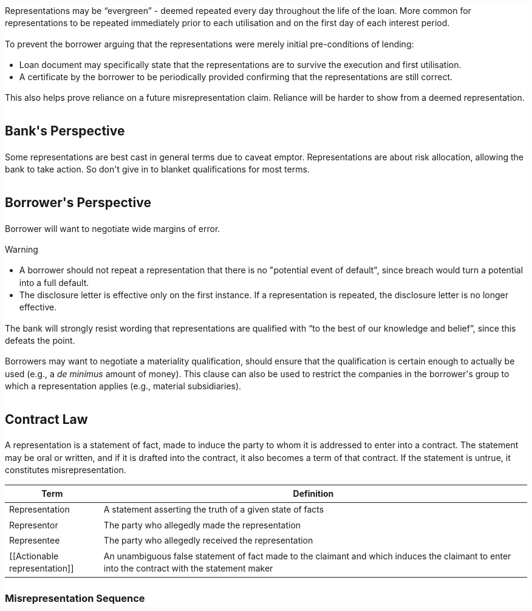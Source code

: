 Representations may be “evergreen” - deemed repeated every day throughout the life of the loan. More common for representations to be repeated immediately prior to each utilisation and on the first day of each interest period.

To prevent the borrower arguing that the representations were merely initial pre-conditions of lending:

- Loan document may specifically state that the representations are to survive the execution and first utilisation.
- A certificate by the borrower to be periodically provided confirming that the representations are still correct.

This also helps prove reliance on a future misrepresentation claim. Reliance will be harder to show from a deemed representation.

## Bank's Perspective

Some representations are best cast in general terms due to caveat emptor. Representations are about risk allocation, allowing the bank to take action. So don't give in to blanket qualifications for most terms.

## Borrower's Perspective

Borrower will want to negotiate wide margins of error.

> [!warning]
> - A borrower should not repeat a representation that there is no "potential event of default", since breach would turn a potential into a full default. 
> - The disclosure letter is effective only on the first instance. If a representation is repeated, the disclosure letter is no longer effective.  

The bank will strongly resist wording that representations are qualified with “to the best of our knowledge and belief”, since this defeats the point.

Borrowers may want to negotiate a materiality qualification, should ensure that the qualification is certain enough to actually be used (e.g., a *de minimus* amount of money). This clause can also be used to restrict the companies in the borrower's group to which a representation applies (e.g., material subsidiaries).

## Contract Law

A representation is a statement of fact, made to induce the party to whom it is addressed to enter into a contract. The statement may be oral or written, and if it is drafted into the contract, it also becomes a term of that contract. If the statement is untrue, it constitutes misrepresentation.

Term | Definition
---|---
Representation | A statement asserting the truth of a given state of facts
Representor | The party who allegedly made the representation
Representee | The party who allegedly received the representation
[[Actionable representation]] | An unambiguous false statement of fact made to the claimant and which induces the claimant to enter into the contract with the statement maker

### Misrepresentation Sequence
